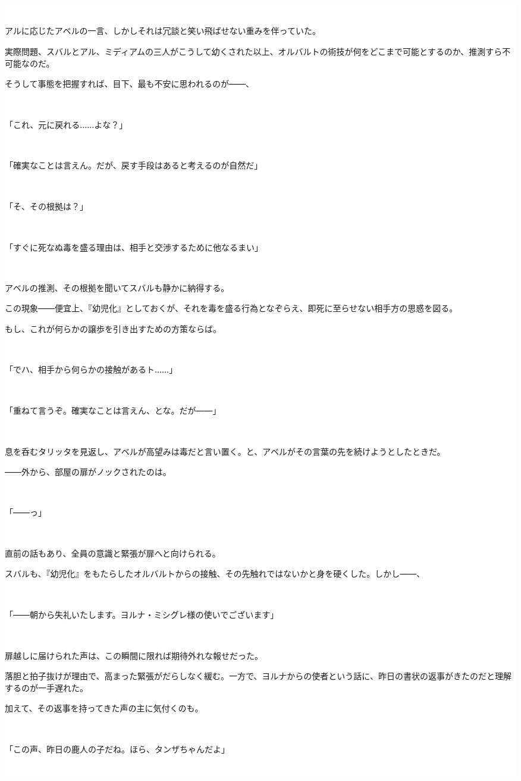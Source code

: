 　

アルに応じたアベルの一言、しかしそれは冗談と笑い飛ばせない重みを伴っていた。

実際問題、スバルとアル、ミディアムの三人がこうして幼くされた以上、オルバルトの術技が何をどこまで可能とするのか、推測すら不可能なのだ。

そうして事態を把握すれば、目下、最も不安に思われるのが――、

　

「これ、元に戻れる……よな？」

　

「確実なことは言えん。だが、戻す手段はあると考えるのが自然だ」

　

「そ、その根拠は？」

　

「すぐに死なぬ毒を盛る理由は、相手と交渉するために他なるまい」

　

アベルの推測、その根拠を聞いてスバルも静かに納得する。

この現象――便宜上、『幼児化』としておくが、それを毒を盛る行為となぞらえ、即死に至らせない相手方の思惑を図る。

もし、これが何らかの譲歩を引き出すための方策ならば。

　

「でハ、相手から何らかの接触があるト……」

　

「重ねて言うぞ。確実なことは言えん、とな。だが――」

　

息を呑むタリッタを見返し、アベルが高望みは毒だと言い置く。と、アベルがその言葉の先を続けようとしたときだ。

――外から、部屋の扉がノックされたのは。

　

「――っ」

　

直前の話もあり、全員の意識と緊張が扉へと向けられる。

スバルも、『幼児化』をもたらしたオルバルトからの接触、その先触れではないかと身を硬くした。しかし――、

　

「――朝から失礼いたします。ヨルナ・ミシグレ様の使いでございます」

　

扉越しに届けられた声は、この瞬間に限れば期待外れな報せだった。

落胆と拍子抜けが理由で、高まった緊張がだらしなく緩む。一方で、ヨルナからの使者という話に、昨日の書状の返事がきたのだと理解するのが一手遅れた。

加えて、その返事を持ってきた声の主に気付くのも。

　

「この声、昨日の鹿人の子だね。ほら、タンザちゃんだよ」

　
